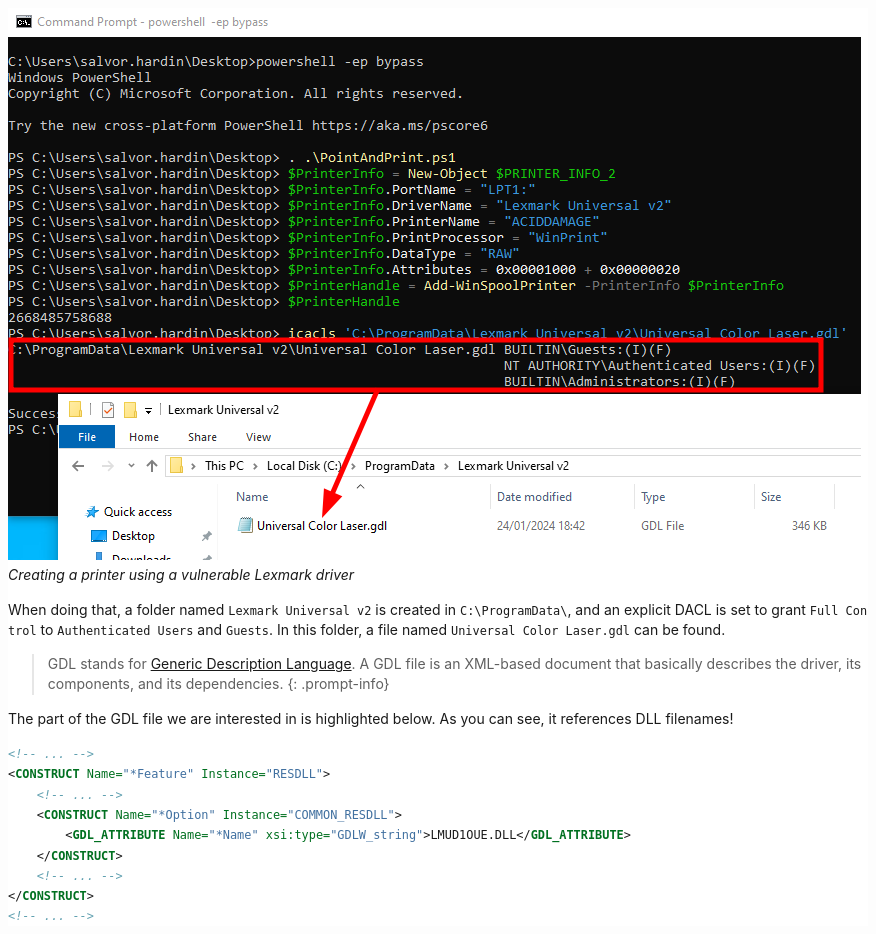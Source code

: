 ![Creating a printer using a vulnerable Lexmark driver](/assets/posts/2024-01-28-printnightmare-exploitation/17_add-printer-programdata-permissions.png)
_Creating a printer using a vulnerable Lexmark driver_

When doing that, a folder named `Lexmark Universal v2` is created in `C:\ProgramData\`, and an explicit DACL is set to grant `Full Control` to `Authenticated Users` and `Guests`. In this folder, a file named `Universal Color Laser.gdl` can be found.

> GDL stands for [Generic Description Language](https://learn.microsoft.com/en-us/windows-hardware/drivers/print/generic-description-language). A GDL file is an XML-based document that basically describes the driver, its components, and its dependencies.
{: .prompt-info}

The part of the GDL file we are interested in is highlighted below. As you can see, it references DLL filenames!

```xml
<!-- ... -->
<CONSTRUCT Name="*Feature" Instance="RESDLL">
    <!-- ... -->
    <CONSTRUCT Name="*Option" Instance="COMMON_RESDLL">
        <GDL_ATTRIBUTE Name="*Name" xsi:type="GDLW_string">LMUD1OUE.DLL</GDL_ATTRIBUTE>
    </CONSTRUCT>
    <!-- ... -->
</CONSTRUCT>
<!-- ... -->
```
